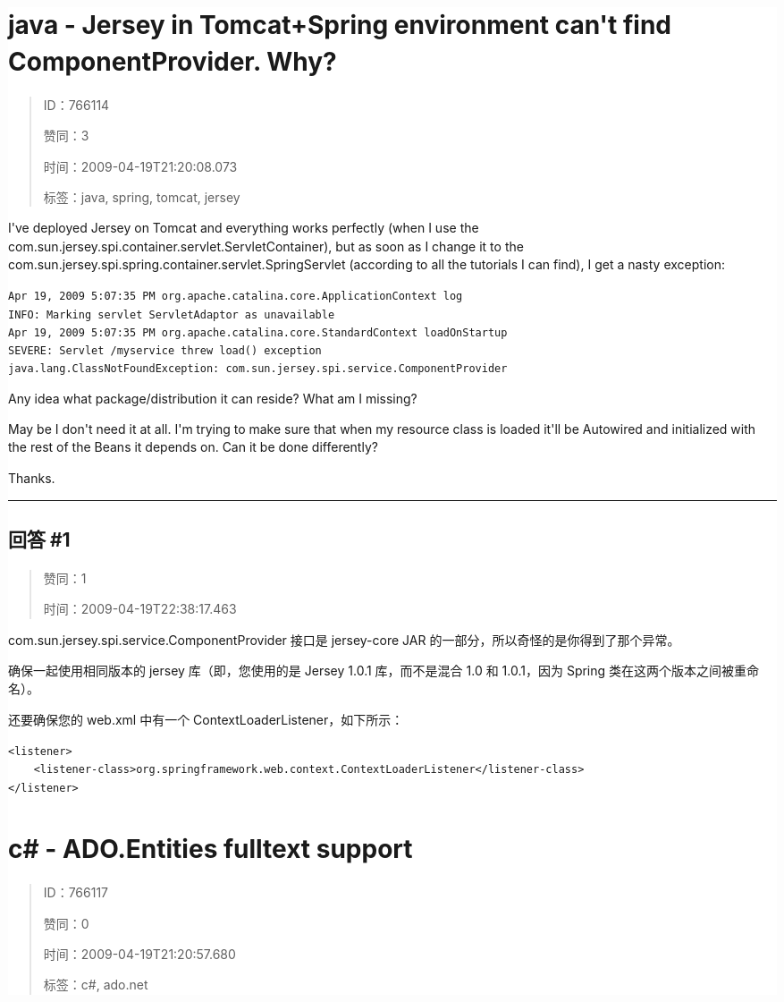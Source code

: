 # java - Jersey in Tomcat+Spring environment can't find ComponentProvider. Why?

> ID：766114
> 
> 赞同：3
> 
> 时间：2009-04-19T21:20:08.073
> 
> 标签：java, spring, tomcat, jersey

I've deployed Jersey on Tomcat and everything works perfectly (when I use the com.sun.jersey.spi.container.servlet.ServletContainer), but as soon as I change it to the com.sun.jersey.spi.spring.container.servlet.SpringServlet (according to all the tutorials I can find), I get a nasty exception:

```
Apr 19, 2009 5:07:35 PM org.apache.catalina.core.ApplicationContext log
INFO: Marking servlet ServletAdaptor as unavailable
Apr 19, 2009 5:07:35 PM org.apache.catalina.core.StandardContext loadOnStartup
SEVERE: Servlet /myservice threw load() exception
java.lang.ClassNotFoundException: com.sun.jersey.spi.service.ComponentProvider 
```

Any idea what package/distribution it can reside? What am I missing?

May be I don't need it at all. I'm trying to make sure that when my resource class is loaded it'll be Autowired and initialized with the rest of the Beans it depends on. Can it be done differently?

Thanks.

* * *

## 回答 #1

> 赞同：1
> 
> 时间：2009-04-19T22:38:17.463

com.sun.jersey.spi.service.ComponentProvider 接口是 jersey-core JAR 的一部分，所以奇怪的是你得到了那个异常。

确保一起使用相同版本的 jersey 库（即，您使用的是 Jersey 1.0.1 库，而不是混合 1.0 和 1.0.1，因为 Spring 类在这两个版本之间被重命名）。

还要确保您的 web.xml 中有一个 ContextLoaderListener，如下所示：

```
<listener>
    <listener-class>org.springframework.web.context.ContextLoaderListener</listener-class>
</listener> 
```

# c# - ADO.Entities fulltext support

> ID：766117
> 
> 赞同：0
> 
> 时间：2009-04-19T21:20:57.680
> 
> 标签：c#, ado.net
